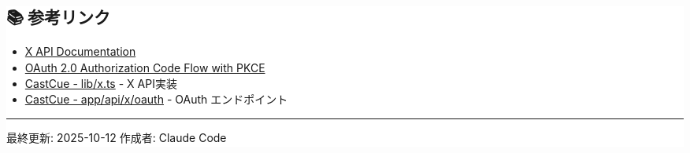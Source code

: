 
## 📚 参考リンク

- [X API Documentation](https://developer.twitter.com/en/docs/twitter-api)
- [OAuth 2.0 Authorization Code Flow with PKCE](https://developer.twitter.com/en/docs/authentication/oauth-2-0/authorization-code)
- [CastCue - lib/x.ts](../../lib/x.ts) - X API実装
- [CastCue - app/api/x/oauth](../../app/api/x/oauth/) - OAuth エンドポイント

---

最終更新: 2025-10-12
作成者: Claude Code
